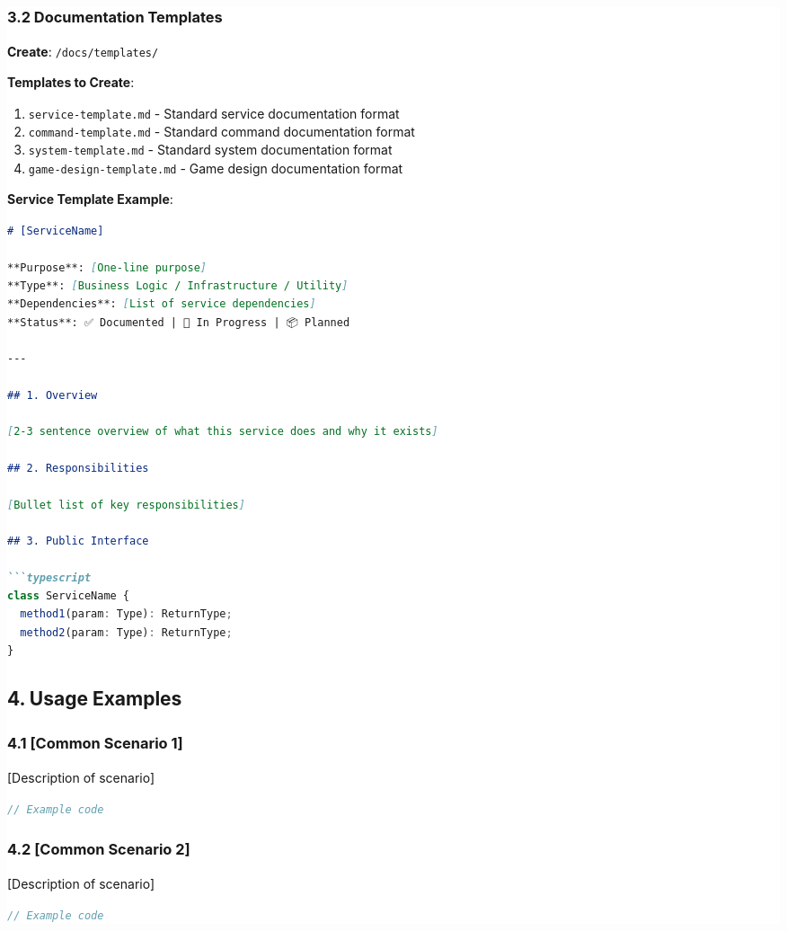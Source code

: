 ### 3.2 Documentation Templates

**Create**: `/docs/templates/`

**Templates to Create**:
1. `service-template.md` - Standard service documentation format
2. `command-template.md` - Standard command documentation format
3. `system-template.md` - Standard system documentation format
4. `game-design-template.md` - Game design documentation format

**Service Template Example**:
```markdown
# [ServiceName]

**Purpose**: [One-line purpose]
**Type**: [Business Logic / Infrastructure / Utility]
**Dependencies**: [List of service dependencies]
**Status**: ✅ Documented | 🚧 In Progress | 📦 Planned

---

## 1. Overview

[2-3 sentence overview of what this service does and why it exists]

## 2. Responsibilities

[Bullet list of key responsibilities]

## 3. Public Interface

```typescript
class ServiceName {
  method1(param: Type): ReturnType;
  method2(param: Type): ReturnType;
}
```

## 4. Usage Examples

### 4.1 [Common Scenario 1]

[Description of scenario]

```typescript
// Example code
```

### 4.2 [Common Scenario 2]

[Description of scenario]

```typescript
// Example code
```
